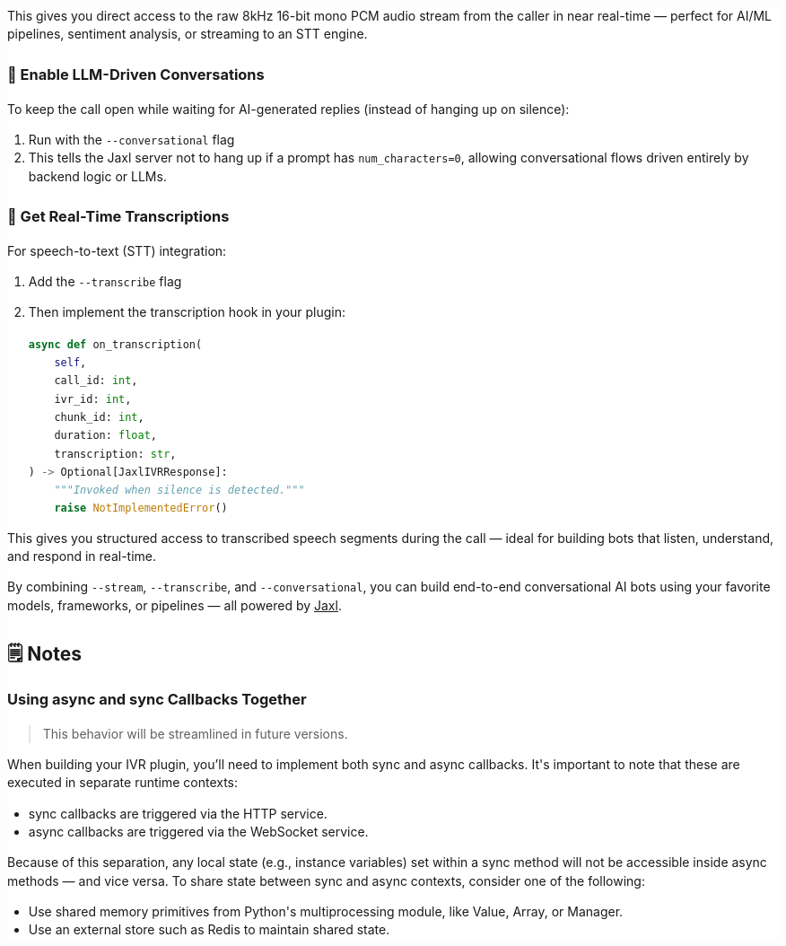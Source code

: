 This gives you direct access to the raw 8kHz 16-bit mono PCM audio stream from the caller in near real-time — perfect for AI/ML pipelines, sentiment analysis, or streaming to an STT engine.

### 🧠 Enable LLM-Driven Conversations

To keep the call open while waiting for AI-generated replies (instead of hanging up on silence):

1. Run with the `--conversational` flag
2. This tells the Jaxl server not to hang up if a prompt has `num_characters=0`, allowing conversational flows driven entirely by backend logic or LLMs.

### 📝 Get Real-Time Transcriptions

For speech-to-text (STT) integration:

1. Add the `--transcribe` flag
2. Then implement the transcription hook in your plugin:

   ```python
   async def on_transcription(
       self,
       call_id: int,
       ivr_id: int,
       chunk_id: int,
       duration: float,
       transcription: str,
   ) -> Optional[JaxlIVRResponse]:
       """Invoked when silence is detected."""
       raise NotImplementedError()
   ```

This gives you structured access to transcribed speech segments during the call — ideal for building bots that listen, understand, and respond in real-time.

By combining `--stream`, `--transcribe`, and `--conversational`, you can build end-to-end conversational AI bots using your favorite models, frameworks, or pipelines — all powered by [Jaxl](https://jaxl.com).

## 🗒️ Notes

### Using async and sync Callbacks Together

> This behavior will be streamlined in future versions.

When building your IVR plugin, you’ll need to implement both sync and async callbacks. It's important to note that these are executed in separate runtime contexts:

- sync callbacks are triggered via the HTTP service.
- async callbacks are triggered via the WebSocket service.

Because of this separation, any local state (e.g., instance variables) set within a sync method will not be accessible inside async methods — and vice versa. To share state between sync and async contexts, consider one of the following:

- Use shared memory primitives from Python's multiprocessing module, like Value, Array, or Manager.
- Use an external store such as Redis to maintain shared state.
